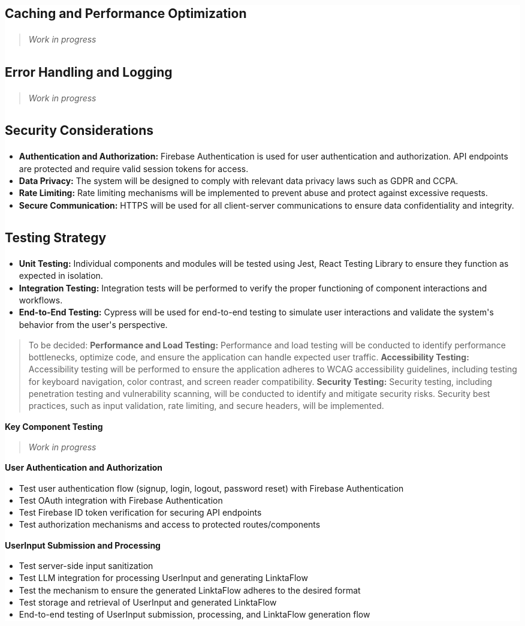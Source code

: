 ## Caching and Performance Optimization
>_Work in progress_

## Error Handling and Logging
>_Work in progress_

## Security Considerations
- **Authentication and Authorization:** Firebase Authentication is used for user authentication and authorization. API endpoints are protected and require valid session tokens for access.
- **Data Privacy:** The system will be designed to comply with relevant data privacy laws such as GDPR and CCPA.
- **Rate Limiting:** Rate limiting mechanisms will be implemented to prevent abuse and protect against excessive requests.
- **Secure Communication:** HTTPS will be used for all client-server communications to ensure data confidentiality and integrity.

## Testing Strategy
- **Unit Testing:** Individual components and modules will be tested using Jest, React Testing Library to ensure they function as expected in isolation.
- **Integration Testing:** Integration tests will be performed to verify the proper functioning of component interactions and workflows.
- **End-to-End Testing:** Cypress will be used for end-to-end testing to simulate user interactions and validate the system's behavior from the user's perspective.
> To be decided:
**Performance and Load Testing:** Performance and load testing will be conducted to identify performance bottlenecks, optimize code, and ensure the application can handle expected user traffic.
**Accessibility Testing:** Accessibility testing will be performed to ensure the application adheres to WCAG accessibility guidelines, including testing for keyboard navigation, color contrast, and screen reader compatibility.
**Security Testing:** Security testing, including penetration testing and vulnerability scanning, will be conducted to identify and mitigate security risks. Security best practices, such as input validation, rate limiting, and secure headers, will be implemented.

**Key Component Testing**
>_Work in progress_

**User Authentication and Authorization**
- Test user authentication flow (signup, login, logout, password reset) with Firebase Authentication
- Test OAuth integration with Firebase Authentication
- Test Firebase ID token verification for securing API endpoints
- Test authorization mechanisms and access to protected routes/components

**UserInput Submission and Processing**
- Test server-side input sanitization
- Test LLM integration for processing UserInput and generating LinktaFlow
- Test the mechanism to ensure the generated LinktaFlow adheres to the desired format
- Test storage and retrieval of UserInput and generated LinktaFlow
- End-to-end testing of UserInput submission, processing, and LinktaFlow generation flow
